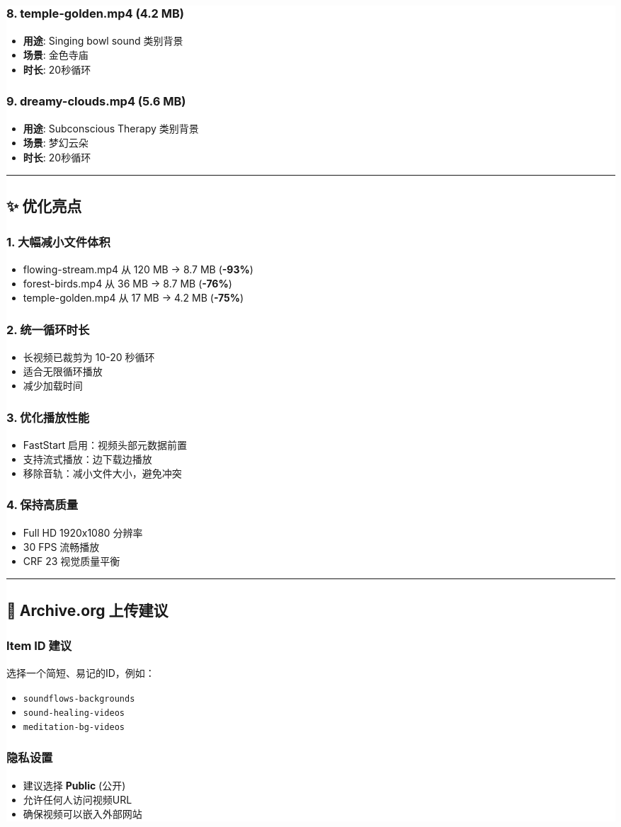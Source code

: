 ### 8. temple-golden.mp4 (4.2 MB)
- **用途**: Singing bowl sound 类别背景
- **场景**: 金色寺庙
- **时长**: 20秒循环

### 9. dreamy-clouds.mp4 (5.6 MB)
- **用途**: Subconscious Therapy 类别背景
- **场景**: 梦幻云朵
- **时长**: 20秒循环

---

## ✨ 优化亮点

### 1. 大幅减小文件体积
- flowing-stream.mp4 从 120 MB → 8.7 MB (**-93%**)
- forest-birds.mp4 从 36 MB → 8.7 MB (**-76%**)
- temple-golden.mp4 从 17 MB → 4.2 MB (**-75%**)

### 2. 统一循环时长
- 长视频已裁剪为 10-20 秒循环
- 适合无限循环播放
- 减少加载时间

### 3. 优化播放性能
- FastStart 启用：视频头部元数据前置
- 支持流式播放：边下载边播放
- 移除音轨：减小文件大小，避免冲突

### 4. 保持高质量
- Full HD 1920x1080 分辨率
- 30 FPS 流畅播放
- CRF 23 视觉质量平衡

---

## 📝 Archive.org 上传建议

### Item ID 建议
选择一个简短、易记的ID，例如：
- `soundflows-backgrounds`
- `sound-healing-videos`
- `meditation-bg-videos`

### 隐私设置
- 建议选择 **Public** (公开)
- 允许任何人访问视频URL
- 确保视频可以嵌入外部网站
